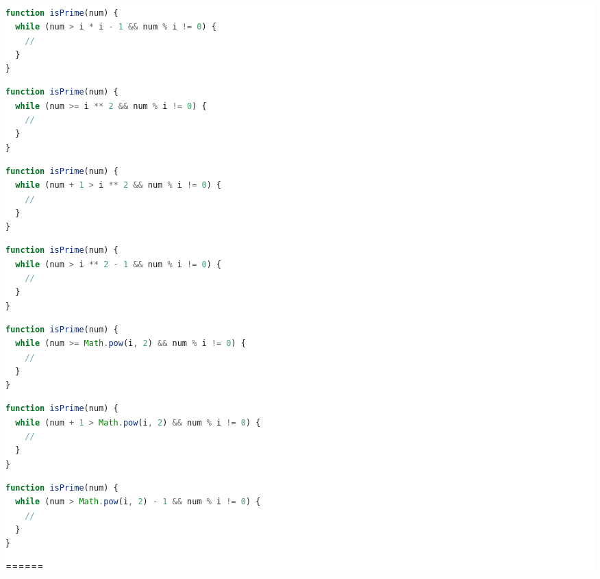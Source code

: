 ```js
function isPrime(num) {
  while (num > i * i - 1 && num % i != 0) {
    //
  }
}
```

```js
function isPrime(num) {
  while (num >= i ** 2 && num % i != 0) {
    //
  }
}
```

```js
function isPrime(num) {
  while (num + 1 > i ** 2 && num % i != 0) {
    //
  }
}
```

```js
function isPrime(num) {
  while (num > i ** 2 - 1 && num % i != 0) {
    //
  }
}
```

```js
function isPrime(num) {
  while (num >= Math.pow(i, 2) && num % i != 0) {
    //
  }
}
```

```js
function isPrime(num) {
  while (num + 1 > Math.pow(i, 2) && num % i != 0) {
    //
  }
}
```

```js
function isPrime(num) {
  while (num > Math.pow(i, 2) - 1 && num % i != 0) {
    //
  }
}
```

======
